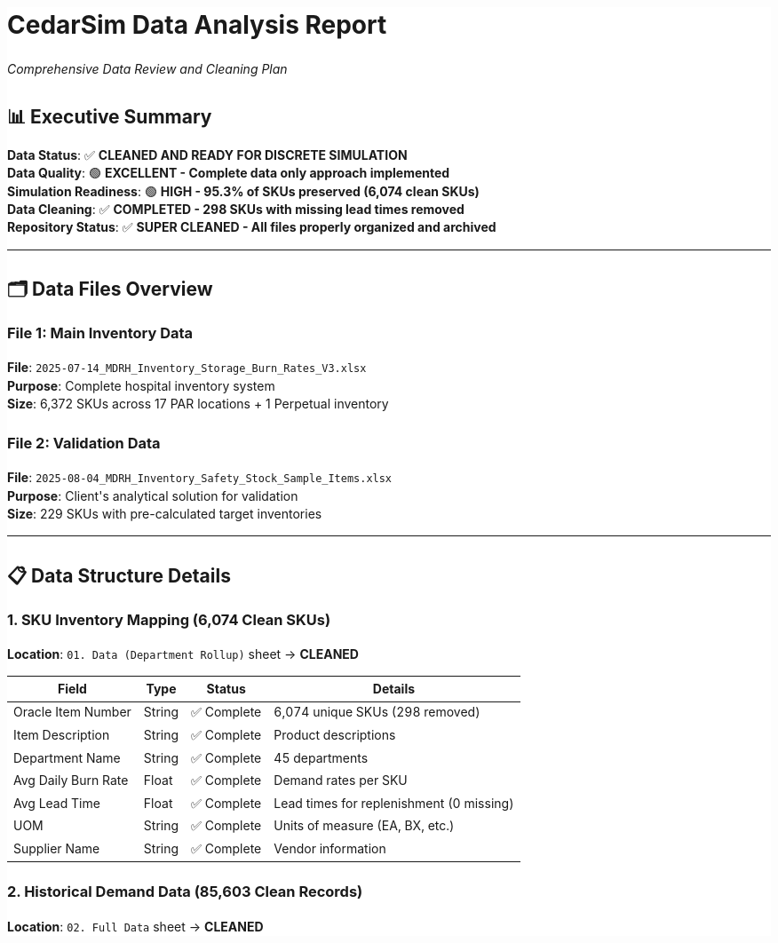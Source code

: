 # CedarSim Data Analysis Report
*Comprehensive Data Review and Cleaning Plan*

## 📊 Executive Summary

**Data Status**: ✅ **CLEANED AND READY FOR DISCRETE SIMULATION**  
**Data Quality**: 🟢 **EXCELLENT - Complete data only approach implemented**  
**Simulation Readiness**: 🟢 **HIGH - 95.3% of SKUs preserved (6,074 clean SKUs)**  
**Data Cleaning**: ✅ **COMPLETED - 298 SKUs with missing lead times removed**  
**Repository Status**: ✅ **SUPER CLEANED - All files properly organized and archived**

---

## 🗂️ Data Files Overview

### File 1: Main Inventory Data
**File**: `2025-07-14_MDRH_Inventory_Storage_Burn_Rates_V3.xlsx`  
**Purpose**: Complete hospital inventory system  
**Size**: 6,372 SKUs across 17 PAR locations + 1 Perpetual inventory

### File 2: Validation Data  
**File**: `2025-08-04_MDRH_Inventory_Safety_Stock_Sample_Items.xlsx`  
**Purpose**: Client's analytical solution for validation  
**Size**: 229 SKUs with pre-calculated target inventories

---

## 📋 Data Structure Details

### 1. SKU Inventory Mapping (6,074 Clean SKUs)
**Location**: `01. Data (Department Rollup)` sheet → **CLEANED**

| **Field** | **Type** | **Status** | **Details** |
|-----------|----------|------------|-------------|
| Oracle Item Number | String | ✅ Complete | 6,074 unique SKUs (298 removed) |
| Item Description | String | ✅ Complete | Product descriptions |
| Department Name | String | ✅ Complete | 45 departments |
| Avg Daily Burn Rate | Float | ✅ Complete | Demand rates per SKU |
| Avg Lead Time | Float | ✅ Complete | Lead times for replenishment (0 missing) |
| UOM | String | ✅ Complete | Units of measure (EA, BX, etc.) |
| Supplier Name | String | ✅ Complete | Vendor information |

### 2. Historical Demand Data (85,603 Clean Records)
**Location**: `02. Full Data` sheet → **CLEANED**
